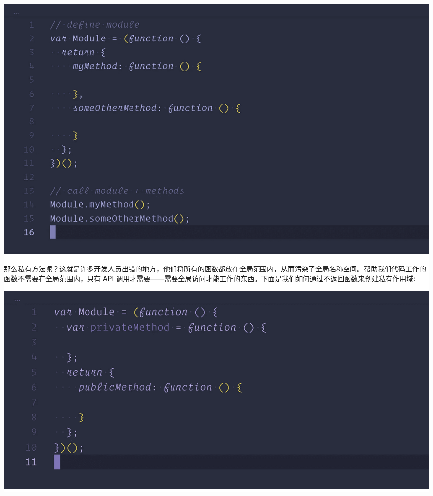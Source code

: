 ![](img/444a55686deb40aba9de91e2744c7769.png)

那么私有方法呢？这就是许多开发人员出错的地方，他们将所有的函数都放在全局范围内，从而污染了全局名称空间。帮助我们代码工作的函数不需要在全局范围内，只有 API 调用才需要——需要全局访问才能工作的东西。下面是我们如何通过不返回函数来创建私有作用域:

![](img/f90a4b9c7e8aeccb754db2380187a087.png)
